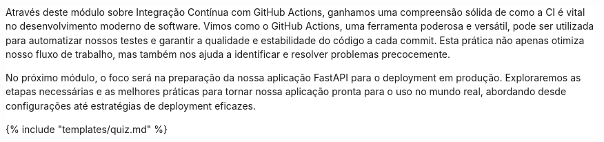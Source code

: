 Através deste módulo sobre Integração Contínua com GitHub Actions, ganhamos uma compreensão sólida de como a CI é vital no desenvolvimento moderno de software. Vimos como o GitHub Actions, uma ferramenta poderosa e versátil, pode ser utilizada para automatizar nossos testes e garantir a qualidade e estabilidade do código a cada commit. Esta prática não apenas otimiza nosso fluxo de trabalho, mas também nos ajuda a identificar e resolver problemas precocemente.

No próximo módulo, o foco será na preparação da nossa aplicação FastAPI para o deployment em produção. Exploraremos as etapas necessárias e as melhores práticas para tornar nossa aplicação pronta para o uso no mundo real, abordando desde configurações até estratégias de deployment eficazes.

{% include "templates/quiz.md" %}
